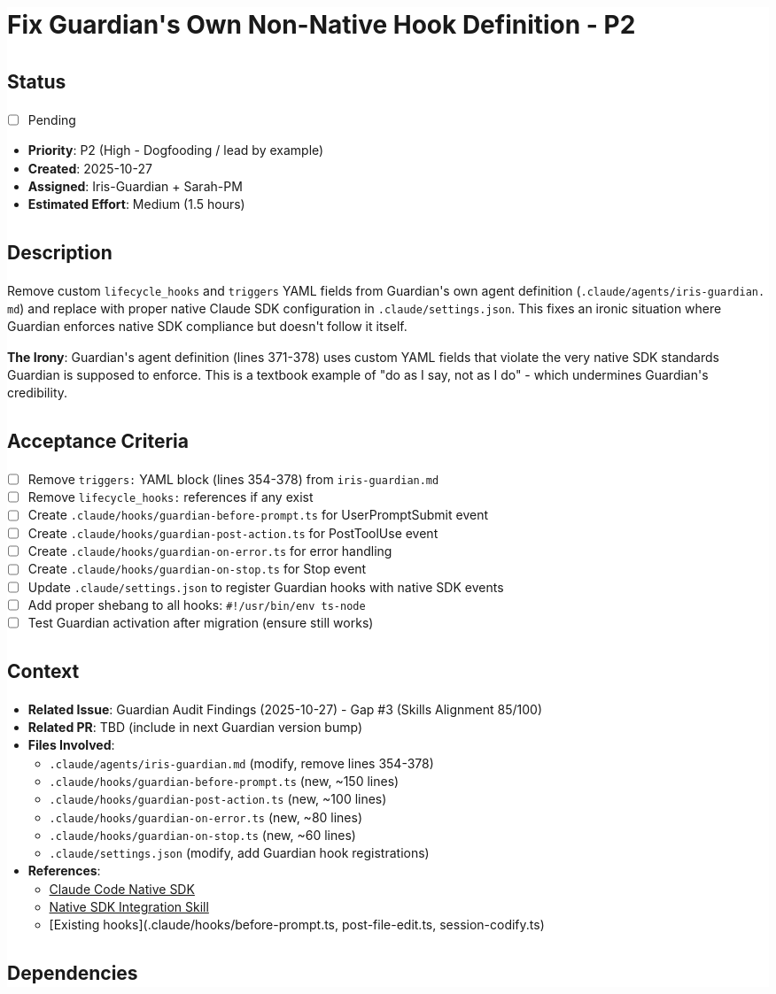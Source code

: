 # Fix Guardian's Own Non-Native Hook Definition - P2

## Status
- [ ] Pending
- **Priority**: P2 (High - Dogfooding / lead by example)
- **Created**: 2025-10-27
- **Assigned**: Iris-Guardian + Sarah-PM
- **Estimated Effort**: Medium (1.5 hours)

## Description

Remove custom `lifecycle_hooks` and `triggers` YAML fields from Guardian's own agent definition (`.claude/agents/iris-guardian.md`) and replace with proper native Claude SDK configuration in `.claude/settings.json`. This fixes an ironic situation where Guardian enforces native SDK compliance but doesn't follow it itself.

**The Irony**: Guardian's agent definition (lines 371-378) uses custom YAML fields that violate the very native SDK standards Guardian is supposed to enforce. This is a textbook example of "do as I say, not as I do" - which undermines Guardian's credibility.

## Acceptance Criteria

- [ ] Remove `triggers:` YAML block (lines 354-378) from `iris-guardian.md`
- [ ] Remove `lifecycle_hooks:` references if any exist
- [ ] Create `.claude/hooks/guardian-before-prompt.ts` for UserPromptSubmit event
- [ ] Create `.claude/hooks/guardian-post-action.ts` for PostToolUse event
- [ ] Create `.claude/hooks/guardian-on-error.ts` for error handling
- [ ] Create `.claude/hooks/guardian-on-stop.ts` for Stop event
- [ ] Update `.claude/settings.json` to register Guardian hooks with native SDK events
- [ ] Add proper shebang to all hooks: `#!/usr/bin/env ts-node`
- [ ] Test Guardian activation after migration (ensure still works)

## Context

- **Related Issue**: Guardian Audit Findings (2025-10-27) - Gap #3 (Skills Alignment 85/100)
- **Related PR**: TBD (include in next Guardian version bump)
- **Files Involved**:
  - `.claude/agents/iris-guardian.md` (modify, remove lines 354-378)
  - `.claude/hooks/guardian-before-prompt.ts` (new, ~150 lines)
  - `.claude/hooks/guardian-post-action.ts` (new, ~100 lines)
  - `.claude/hooks/guardian-on-error.ts` (new, ~80 lines)
  - `.claude/hooks/guardian-on-stop.ts` (new, ~60 lines)
  - `.claude/settings.json` (modify, add Guardian hook registrations)
- **References**:
  - [Claude Code Native SDK](https://docs.anthropic.com/claude-code)
  - [Native SDK Integration Skill](.claude/skills/code-generators/native-sdk-integration/SKILL.md)
  - [Existing hooks](.claude/hooks/before-prompt.ts, post-file-edit.ts, session-codify.ts)

## Dependencies
